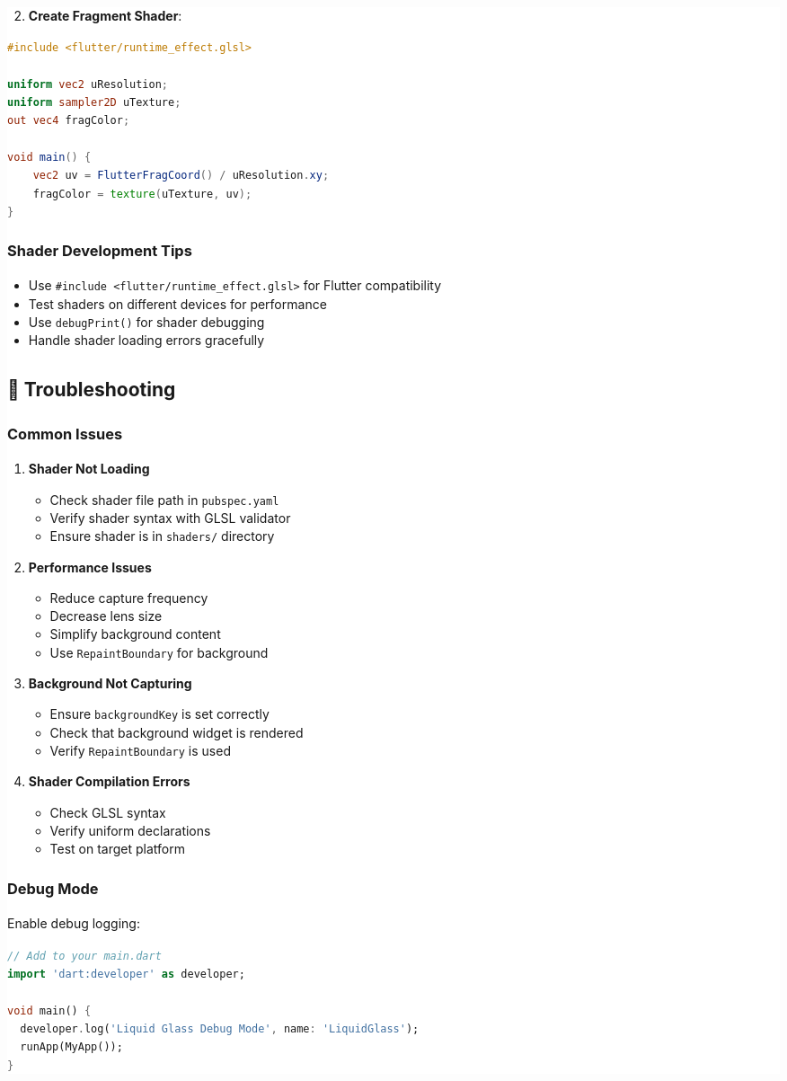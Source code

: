 2. **Create Fragment Shader**:
```glsl
#include <flutter/runtime_effect.glsl>

uniform vec2 uResolution;
uniform sampler2D uTexture;
out vec4 fragColor;

void main() {
    vec2 uv = FlutterFragCoord() / uResolution.xy;
    fragColor = texture(uTexture, uv);
}
```

### Shader Development Tips

- Use `#include <flutter/runtime_effect.glsl>` for Flutter compatibility
- Test shaders on different devices for performance
- Use `debugPrint()` for shader debugging
- Handle shader loading errors gracefully

## 🐛 Troubleshooting

### Common Issues

1. **Shader Not Loading**
   - Check shader file path in `pubspec.yaml`
   - Verify shader syntax with GLSL validator
   - Ensure shader is in `shaders/` directory

2. **Performance Issues**
   - Reduce capture frequency
   - Decrease lens size
   - Simplify background content
   - Use `RepaintBoundary` for background

3. **Background Not Capturing**
   - Ensure `backgroundKey` is set correctly
   - Check that background widget is rendered
   - Verify `RepaintBoundary` is used

4. **Shader Compilation Errors**
   - Check GLSL syntax
   - Verify uniform declarations
   - Test on target platform

### Debug Mode

Enable debug logging:
```dart
// Add to your main.dart
import 'dart:developer' as developer;

void main() {
  developer.log('Liquid Glass Debug Mode', name: 'LiquidGlass');
  runApp(MyApp());
}
```
